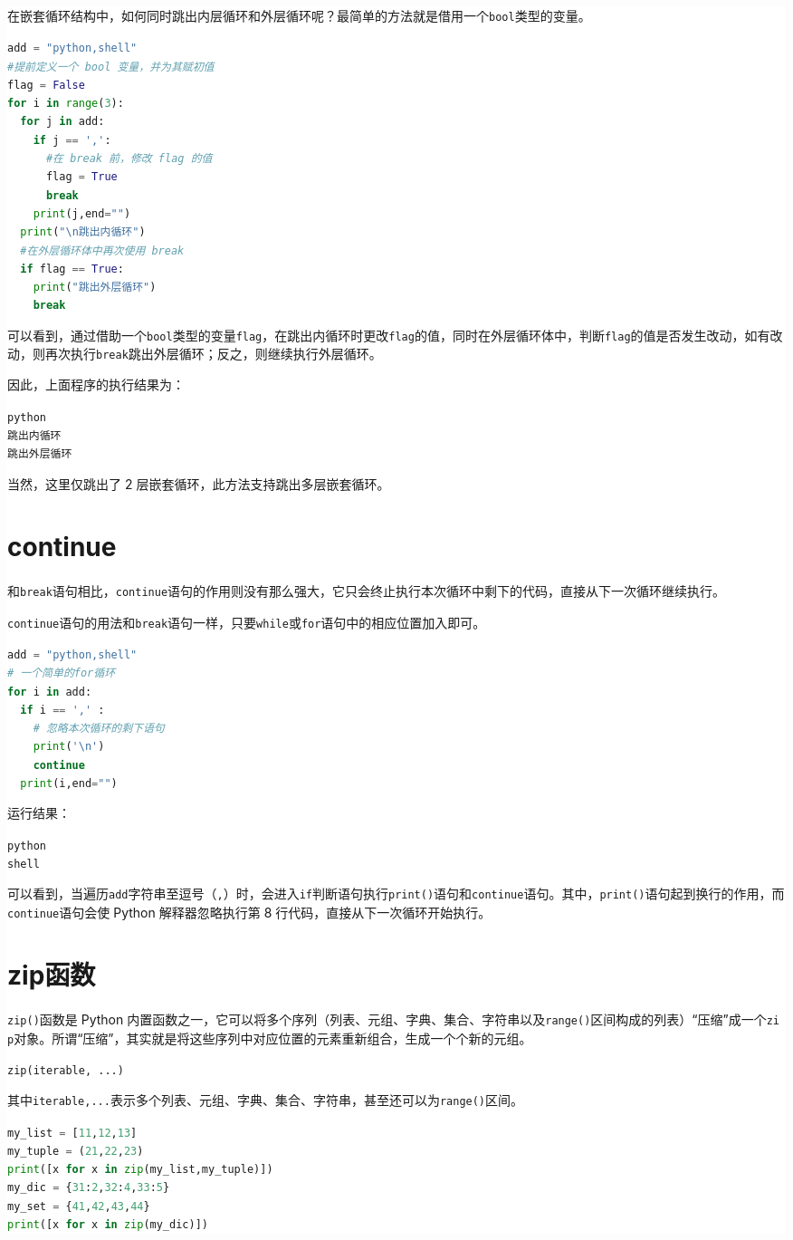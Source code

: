 在嵌套循环结构中，如何同时跳出内层循环和外层循环呢？最简单的方法就是借用一个`bool`类型的变量。
```py
add = "python,shell"
#提前定义一个 bool 变量，并为其赋初值
flag = False
for i in range(3):
  for j in add:
    if j == ',':
      #在 break 前，修改 flag 的值
      flag = True
      break   
    print(j,end="")
  print("\n跳出内循环")
  #在外层循环体中再次使用 break
  if flag == True:
    print("跳出外层循环")
    break
```
可以看到，通过借助一个`bool`类型的变量`flag`，在跳出内循环时更改`flag`的值，同时在外层循环体中，判断`flag`的值是否发生改动，如有改动，则再次执行`break`跳出外层循环；反之，则继续执行外层循环。

因此，上面程序的执行结果为：
```
python
跳出内循环
跳出外层循环
```
当然，这里仅跳出了 2 层嵌套循环，此方法支持跳出多层嵌套循环。
# continue
和`break`语句相比，`continue`语句的作用则没有那么强大，它只会终止执行本次循环中剩下的代码，直接从下一次循环继续执行。

`continue`语句的用法和`break`语句一样，只要`while`或`for`语句中的相应位置加入即可。
```py
add = "python,shell"
# 一个简单的for循环
for i in add:
  if i == ',' :
    # 忽略本次循环的剩下语句
    print('\n')
    continue
  print(i,end="")
```
运行结果：
```
python
shell
```
可以看到，当遍历`add`字符串至逗号（`,`）时，会进入`if`判断语句执行`print()`语句和`continue`语句。其中，`print()`语句起到换行的作用，而`continue`语句会使 Python 解释器忽略执行第 8 行代码，直接从下一次循环开始执行。
# zip函数
`zip()`函数是 Python 内置函数之一，它可以将多个序列（列表、元组、字典、集合、字符串以及`range()`区间构成的列表）“压缩”成一个`zip`对象。所谓“压缩”，其实就是将这些序列中对应位置的元素重新组合，生成一个个新的元组。
```
zip(iterable, ...)
```
其中`iterable,...`表示多个列表、元组、字典、集合、字符串，甚至还可以为`range()`区间。
```py
my_list = [11,12,13]
my_tuple = (21,22,23)
print([x for x in zip(my_list,my_tuple)])
my_dic = {31:2,32:4,33:5}
my_set = {41,42,43,44}
print([x for x in zip(my_dic)])
```